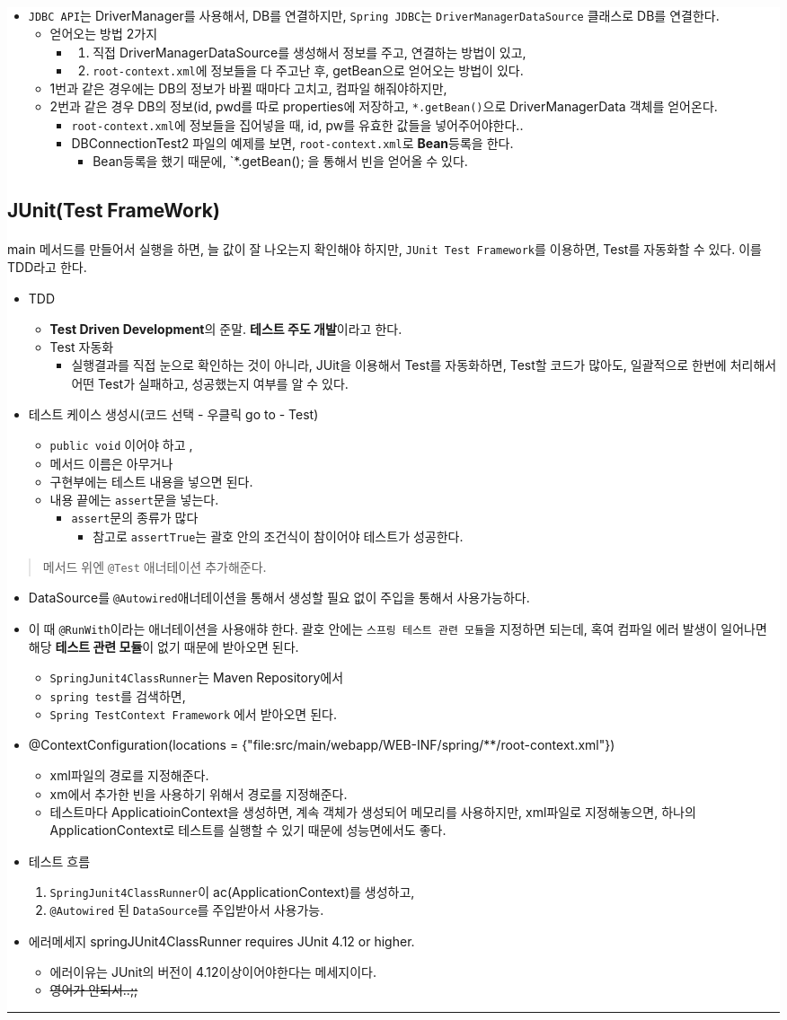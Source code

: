 * `JDBC API`는 DriverManager를 사용해서, DB를 연결하지만, `Spring JDBC`는 `DriverManagerDataSource` 클래스로 DB를 연결한다.
  * 얻어오는 방법 2가지
    * 1. 직접 DriverManagerDataSource를 생성해서 정보를 주고, 연결하는 방법이 있고,
    * 2. `root-context.xml`에 정보들을 다 주고난 후, getBean으로 얻어오는 방법이 있다.
  * 1번과 같은 경우에는 DB의 정보가 바뀔 때마다 고치고, 컴파일 해줘야하지만, 
  * 2번과 같은 경우 DB의 정보(id, pwd를 따로 properties에 저장하고, `*.getBean()`으로 DriverManagerData 객체를 얻어온다.
    * `root-context.xml`에 정보들을 집어넣을 때, id, pw를 유효한 값들을 넣어주어야한다..
    * DBConnectionTest2 파일의 예제를 보면, `root-context.xml`로 **Bean**등록을 한다.
    	* Bean등록을 했기 때문에, `*.getBean(); 을 통해서 빈을 얻어올 수 있다.

## JUnit(Test FrameWork)
main 메서드를 만들어서 실행을 하면, 늘 값이 잘 나오는지 확인해야 하지만, `JUnit Test Framework`를 이용하면, Test를 자동화할 수 있다. 이를 TDD라고 한다.

* TDD
  * **Test Driven Development**의 준말. **테스트 주도 개발**이라고 한다.
  * Test 자동화
    * 실행결과를 직접 눈으로 확인하는 것이 아니라, JUit을 이용해서 Test를 자동화하면, Test할 코드가 많아도, 일괄적으로 한번에 처리해서 어떤 Test가 실패하고, 성공했는지 여부를 알 수 있다. 
 
* 테스트 케이스 생성시(코드 선택 - 우클릭 go to - Test)
  * `public void` 이어야 하고 , 
  * 메서드 이름은 아무거나 
  * 구현부에는 테스트 내용을 넣으면 된다.
  * 내용 끝에는 `assert`문을 넣는다.
    * `assert`문의 종류가 많다
      * 참고로 `assertTrue`는 괄호 안의 조건식이 참이어야 테스트가 성공한다.
> 메서드 위엔 `@Test` 애너테이션 추가해준다.

* DataSource를 `@Autowired`애너테이션을 통해서 생성할 필요 없이 주입을 통해서 사용가능하다. 
* 이 때 `@RunWith`이라는 애너테이션을 사용애햐 한다. 괄호 안에는 `스프링 테스트 관련 모듈`을 지정하면 되는데, 혹여 컴파일 에러 발생이 일어나면 해당 **테스트 관련 모듈**이 없기 때문에 받아오면 된다.
  * `SpringJunit4ClassRunner`는 Maven Repository에서 
  * `spring test`를 검색하면,
  * `Spring TestContext Framework` 에서 받아오면 된다.

* @ContextConfiguration(locations = {"file:src/main/webapp/WEB-INF/spring/**/root-context.xml"})
  * xml파일의 경로를 지정해준다.
  * xm에서 추가한 빈을 사용하기 위해서 경로를 지정해준다.
  * 테스트마다 ApplicatioinContext을 생성하면, 계속 객체가 생성되어 메모리를 사용하지만, xml파일로 지정해놓으면, 하나의 ApplicationContext로 테스트를 실행할 수 있기 때문에 성능면에서도 좋다.

* 테스트 흐름 
  1. `SpringJunit4ClassRunner`이 ac(ApplicationContext)를 생성하고,
  2. `@Autowired` 된 `DataSource`를 주입받아서 사용가능.

* 에러메세지 springJUnit4ClassRunner requires JUnit 4.12 or higher.
  * 에러이유는 JUnit의 버전이 4.12이상이어야한다는 메세지이다.
  * ~~영어가 안되서..;;~~

---

